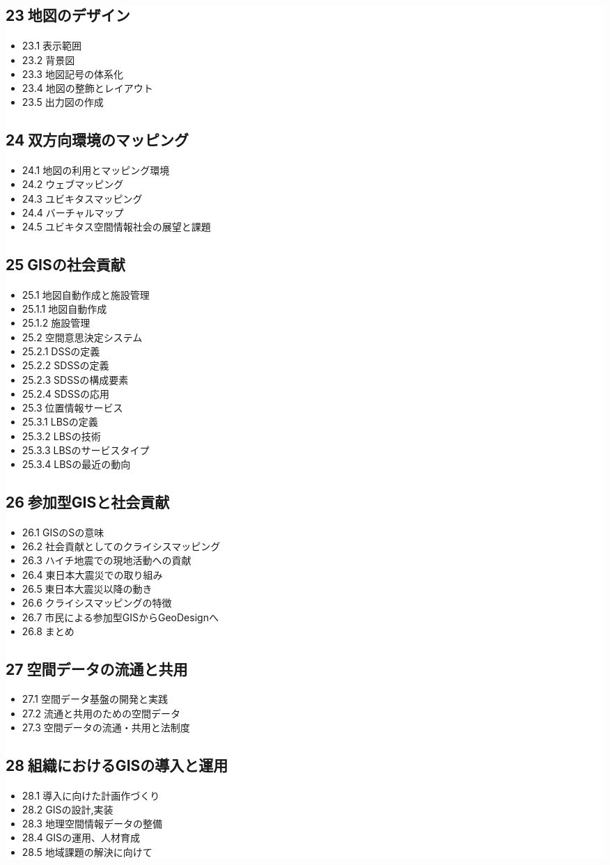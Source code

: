 ## 23 地図のデザイン
* 23.1 表示範囲
* 23.2 背景図
* 23.3 地図記号の体系化
* 23.4 地図の整飾とレイアウト
* 23.5 出力図の作成

## 24 双方向環境のマッピング
* 24.1 地図の利用とマッピング環境
* 24.2 ウェブマッピング
* 24.3 ユビキタスマッピング
* 24.4 バーチャルマップ
* 24.5 ユビキタス空間情報社会の展望と課題

## 25 GISの社会貢献
* 25.1 地図自動作成と施設管理
 * 25.1.1 地図自動作成
 * 25.1.2 施設管理
* 25.2 空間意思決定システム
 * 25.2.1 DSSの定義
 * 25.2.2 SDSSの定義
 * 25.2.3 SDSSの構成要素
 * 25.2.4 SDSSの応用
* 25.3 位置情報サービス
 * 25.3.1 LBSの定義
 * 25.3.2 LBSの技術
 * 25.3.3 LBSのサービスタイプ
 * 25.3.4 LBSの最近の動向

## 26 参加型GISと社会貢献　
* 26.1 GISのSの意味
* 26.2 社会貢献としてのクライシスマッピング
* 26.3 ハイチ地震での現地活動への貢献
* 26.4 東日本大震災での取り組み
* 26.5 東日本大震災以降の動き
* 26.6 クライシスマッピングの特徴
* 26.7 市民による参加型GISからGeoDesignへ
* 26.8 まとめ

## 27 空間データの流通と共用
* 27.1 空間データ基盤の開発と実践
* 27.2 流通と共用のための空間データ
* 27.3 空間データの流通・共用と法制度

## 28 組織におけるGISの導入と運用
* 28.1 導入に向けた計画作づくり
* 28.2 GISの設計,実装
* 28.3 地理空間情報データの整備
* 28.4 GISの運用、人材育成
* 28.5 地域課題の解決に向けて
